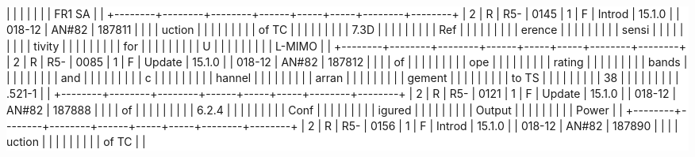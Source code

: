 |        |        |        |      |     |     | FR1 SA |        |
+--------+--------+--------+------+-----+-----+--------+--------+
| 2      | R      | R5-    | 0145 | 1   | F   | Introd | 15.1.0 |
| 018-12 | AN\#82 | 187811 |      |     |     | uction |        |
|        |        |        |      |     |     | of TC  |        |
|        |        |        |      |     |     | 7.3D   |        |
|        |        |        |      |     |     | Ref    |        |
|        |        |        |      |     |     | erence |        |
|        |        |        |      |     |     | sensi  |        |
|        |        |        |      |     |     | tivity |        |
|        |        |        |      |     |     | for    |        |
|        |        |        |      |     |     | U      |        |
|        |        |        |      |     |     | L-MIMO |        |
+--------+--------+--------+------+-----+-----+--------+--------+
| 2      | R      | R5-    | 0085 | 1   | F   | Update | 15.1.0 |
| 018-12 | AN\#82 | 187812 |      |     |     | of     |        |
|        |        |        |      |     |     | ope    |        |
|        |        |        |      |     |     | rating |        |
|        |        |        |      |     |     | bands  |        |
|        |        |        |      |     |     | and    |        |
|        |        |        |      |     |     | c      |        |
|        |        |        |      |     |     | hannel |        |
|        |        |        |      |     |     | arran  |        |
|        |        |        |      |     |     | gement |        |
|        |        |        |      |     |     | to TS  |        |
|        |        |        |      |     |     | 38     |        |
|        |        |        |      |     |     | .521-1 |        |
+--------+--------+--------+------+-----+-----+--------+--------+
| 2      | R      | R5-    | 0121 | 1   | F   | Update | 15.1.0 |
| 018-12 | AN\#82 | 187888 |      |     |     | of     |        |
|        |        |        |      |     |     | 6.2.4  |        |
|        |        |        |      |     |     | Conf   |        |
|        |        |        |      |     |     | igured |        |
|        |        |        |      |     |     | Output |        |
|        |        |        |      |     |     | Power  |        |
+--------+--------+--------+------+-----+-----+--------+--------+
| 2      | R      | R5-    | 0156 | 1   | F   | Introd | 15.1.0 |
| 018-12 | AN\#82 | 187890 |      |     |     | uction |        |
|        |        |        |      |     |     | of TC  |        |